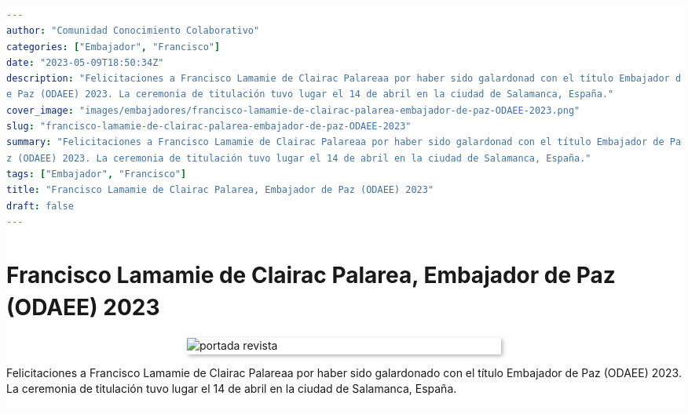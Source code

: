 ```yaml
---
author: "Comunidad Conocimiento Colaborativo"
categories: ["Embajador", "Francisco"]
date: "2023-05-09T18:50:34Z"
description: "Felicitaciones a Francisco Lamamie de Clairac Palareaa por haber sido galardonad con el título Embajador de Paz (ODAEE) 2023. La ceremonia de titulación tuvo lugar el 14 de abril en la ciudad de Salamanca, España."
cover_image: "images/embajadores/francisco-lamamie-de-clairac-palarea-embajador-de-paz-ODAEE-2023.png"
slug: "francisco-lamamie-de-clairac-palarea-embajador-de-paz-ODAEE-2023"
summary: "Felicitaciones a Francisco Lamamie de Clairac Palareaa por haber sido galardonad con el título Embajador de Paz (ODAEE) 2023. La ceremonia de titulación tuvo lugar el 14 de abril en la ciudad de Salamanca, España."
tags: ["Embajador", "Francisco"]
title: "Francisco Lamamie de Clairac Palarea, Embajador de Paz (ODAEE) 2023"
draft: false
---
```


# Francisco Lamamie de Clairac Palarea, Embajador de Paz (ODAEE) 2023

<img src="/images/embajadores/francisco-lamamie-de-clairac-palarea-embajador-de-paz-ODAEE-2023.png" alt="portada revista" style="width:100%; max-width:400px; display:block; margin:auto; box-shadow: 2px 2px 5px rgba(0,0,0,0.3)">

Felicitaciones a Francisco Lamamie de Clairac Palareaa por haber sido galardonado con el título Embajador de Paz (ODAEE) 2023. La ceremonia de titulación tuvo lugar el 14 de abril en la ciudad de Salamanca, España.

<div style="display: flex; justify-content: center;">
<iframe width="315" height="560" src="https://www.youtube.com/embed/cFdlx0q_SQk?feature=share" title="YouTube video player" frameborder="0" allow="accelerometer; autoplay; clipboard-write; encrypted-media; gyroscope; picture-in-picture; web-share" allowfullscreen></iframe>
</div>
